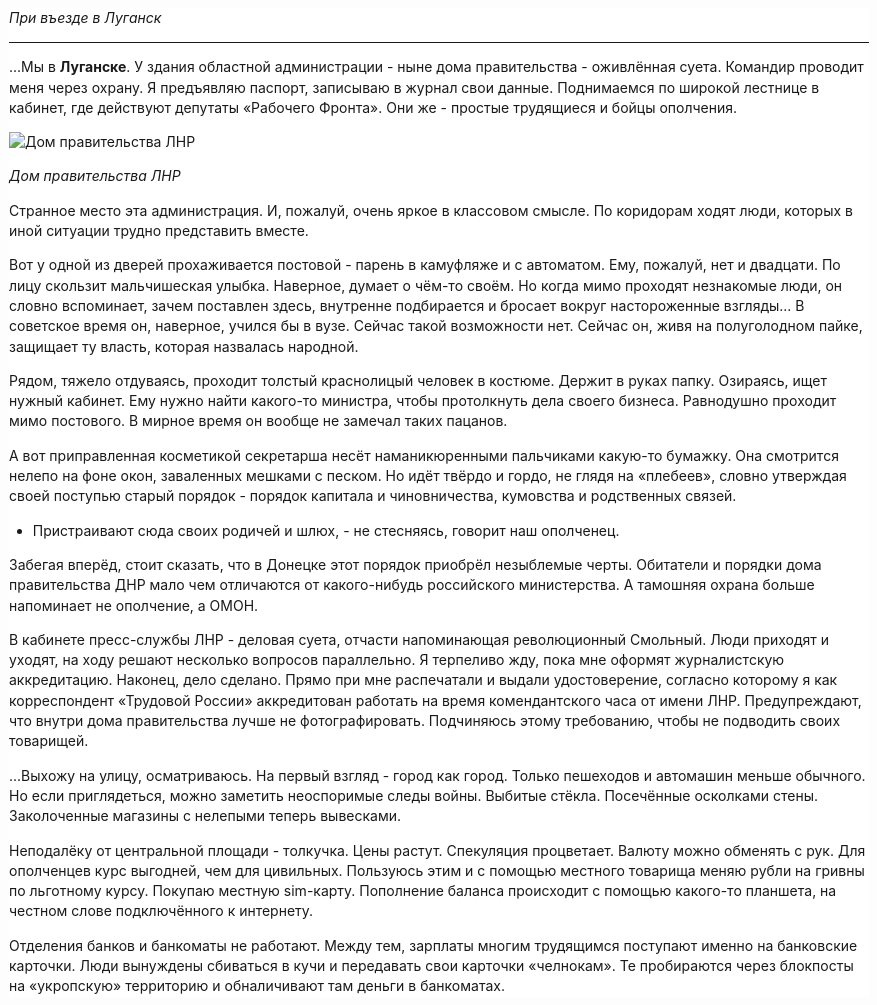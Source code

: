*При въезде в Луганск*

* * *

...Мы в **Луганске**. У здания областной администрации - ныне дома правительства - оживлённая суета. Командир проводит меня через охрану. Я предъявляю паспорт, записываю в журнал свои данные. Поднимаемся по широкой лестнице в кабинет, где действуют депутаты «Рабочего Фронта». Они же - простые трудящиеся и бойцы ополчения.

![Дом правительства ЛНР](http://www.rotfront.su/wp-content/uploads/2014/10/20141022_donbass37.jpg)

*Дом правительства ЛНР*

Странное место эта администрация. И, пожалуй, очень яркое в классовом смысле. По коридорам ходят люди, которых в иной ситуации трудно представить вместе.

Вот у одной из дверей прохаживается постовой - парень в камуфляже и с автоматом. Ему, пожалуй, нет и двадцати. По лицу скользит мальчишеская улыбка. Наверное, думает о чём-то своём. Но когда мимо проходят незнакомые люди, он словно вспоминает, зачем поставлен здесь, внутренне подбирается и бросает вокруг настороженные взгляды... В советское время он, наверное, учился бы в вузе. Сейчас такой возможности нет. Сейчас он, живя на полуголодном пайке, защищает ту власть, которая назвалась народной.

Рядом, тяжело отдуваясь, проходит толстый краснолицый человек в костюме. Держит в руках папку. Озираясь, ищет нужный кабинет. Ему нужно найти какого-то министра, чтобы протолкнуть дела своего бизнеса. Равнодушно проходит мимо постового. В мирное время он вообще не замечал таких пацанов.

А вот приправленная косметикой секретарша несёт наманикюренными пальчиками какую-то бумажку. Она смотрится нелепо на фоне окон, заваленных мешками с песком. Но идёт твёрдо и гордо, не глядя на «плебеев», словно утверждая своей поступью старый порядок - порядок капитала и чиновничества, кумовства и родственных связей.

- Пристраивают сюда своих родичей и шлюх, - не стесняясь, говорит наш ополченец.

Забегая вперёд, стоит сказать, что в Донецке этот порядок приобрёл незыблемые черты. Обитатели и порядки дома правительства ДНР мало чем отличаются от какого-нибудь российского министерства. А тамошняя охрана больше напоминает не ополчение, а ОМОН.

В кабинете пресс-службы ЛНР - деловая суета, отчасти напоминающая революционный Смольный. Люди приходят и уходят, на ходу решают несколько вопросов параллельно. Я терпеливо жду, пока мне оформят журналистскую аккредитацию. Наконец, дело сделано. Прямо при мне распечатали и выдали удостоверение, согласно которому я как корреспондент «Трудовой России» аккредитован работать на время комендантского часа от имени ЛНР. Предупреждают, что внутри дома правительства лучше не фотографировать. Подчиняюсь этому требованию, чтобы не подводить своих товарищей.

...Выхожу на улицу, осматриваюсь. На первый взгляд - город как город. Только пешеходов и автомашин меньше обычного. Но если приглядеться, можно заметить неоспоримые следы войны. Выбитые стёкла. Посечённые осколками стены. Заколоченные магазины с нелепыми теперь вывесками.

Неподалёку от центральной площади - толкучка. Цены растут. Спекуляция процветает. Валюту можно обменять с рук. Для ополченцев курс выгодней, чем для цивильных. Пользуюсь этим и с помощью местного товарища меняю рубли на гривны по льготному курсу. Покупаю местную sim-карту. Пополнение баланса происходит с помощью какого-то планшета, на честном слове подключённого к интернету.

Отделения банков и банкоматы не работают. Между тем, зарплаты многим трудящимся поступают именно на банковские карточки. Люди вынуждены сбиваться в кучи и передавать свои карточки «челнокам». Те пробираются через блокпосты на «укропскую» территорию и обналичивают там деньги в банкоматах.
